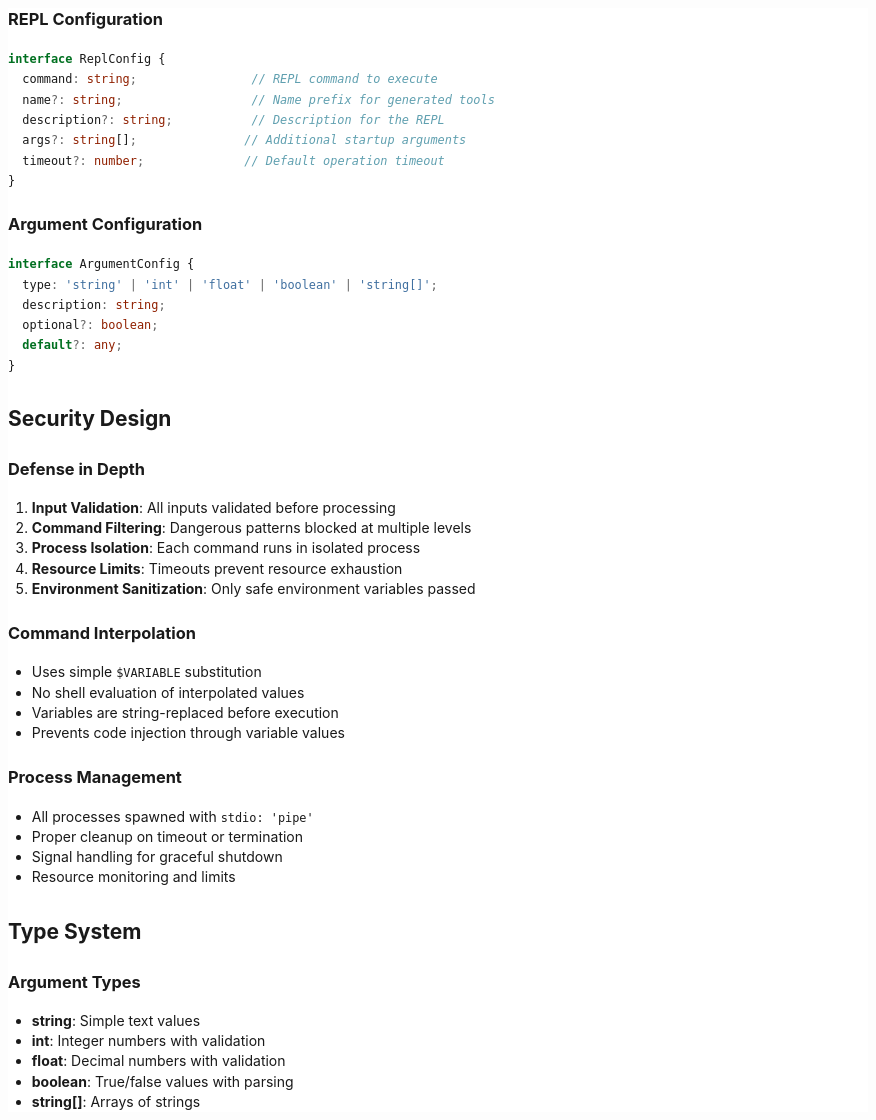 ### REPL Configuration
```typescript
interface ReplConfig {
  command: string;                // REPL command to execute
  name?: string;                  // Name prefix for generated tools
  description?: string;           // Description for the REPL
  args?: string[];               // Additional startup arguments
  timeout?: number;              // Default operation timeout
}
```

### Argument Configuration
```typescript
interface ArgumentConfig {
  type: 'string' | 'int' | 'float' | 'boolean' | 'string[]';
  description: string;
  optional?: boolean;
  default?: any;
}
```

## Security Design

### Defense in Depth
1. **Input Validation**: All inputs validated before processing
2. **Command Filtering**: Dangerous patterns blocked at multiple levels
3. **Process Isolation**: Each command runs in isolated process
4. **Resource Limits**: Timeouts prevent resource exhaustion
5. **Environment Sanitization**: Only safe environment variables passed

### Command Interpolation
- Uses simple `$VARIABLE` substitution
- No shell evaluation of interpolated values
- Variables are string-replaced before execution
- Prevents code injection through variable values

### Process Management
- All processes spawned with `stdio: 'pipe'`
- Proper cleanup on timeout or termination
- Signal handling for graceful shutdown
- Resource monitoring and limits

## Type System

### Argument Types
- **string**: Simple text values
- **int**: Integer numbers with validation
- **float**: Decimal numbers with validation  
- **boolean**: True/false values with parsing
- **string[]**: Arrays of strings
